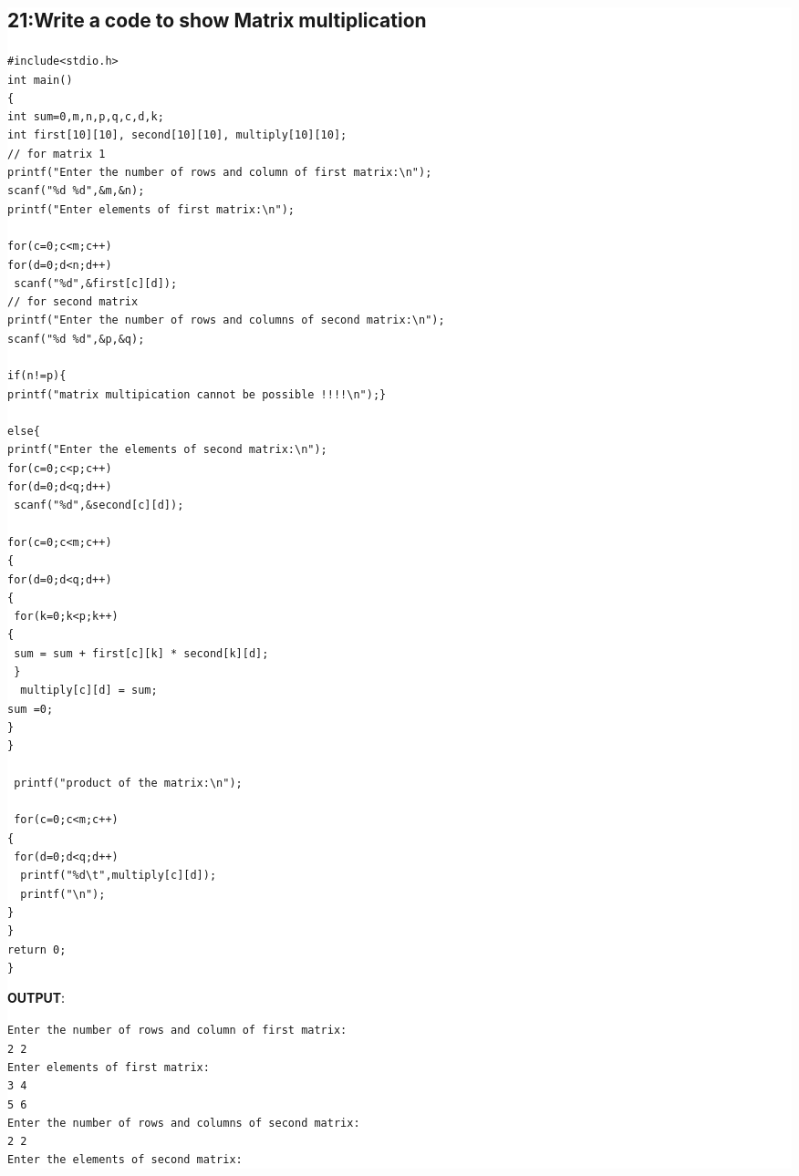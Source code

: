 ## 21:Write a code to show Matrix multiplication
 ```
#include<stdio.h>
int main()
{
int sum=0,m,n,p,q,c,d,k;
int first[10][10], second[10][10], multiply[10][10];
// for matrix 1
printf("Enter the number of rows and column of first matrix:\n");
scanf("%d %d",&m,&n);
printf("Enter elements of first matrix:\n");

for(c=0;c<m;c++)
 for(d=0;d<n;d++)
  scanf("%d",&first[c][d]);
// for second matrix
printf("Enter the number of rows and columns of second matrix:\n");
scanf("%d %d",&p,&q);

if(n!=p){
printf("matrix multipication cannot be possible !!!!\n");}

else{
printf("Enter the elements of second matrix:\n");
for(c=0;c<p;c++)
 for(d=0;d<q;d++)
  scanf("%d",&second[c][d]);

for(c=0;c<m;c++)
{
 for(d=0;d<q;d++)
{
  for(k=0;k<p;k++)
{                             
  sum = sum + first[c][k] * second[k][d];
  }
   multiply[c][d] = sum;
 sum =0;
}
}

  printf("product of the matrix:\n");
  
  for(c=0;c<m;c++)
{
  for(d=0;d<q;d++)
   printf("%d\t",multiply[c][d]);
   printf("\n");
}
}                             
 return 0;
 }
 ```
 **OUTPUT**:
 ```
 Enter the number of rows and column of first matrix:
2 2
Enter elements of first matrix:
3 4
5 6
Enter the number of rows and columns of second matrix:
2 2
Enter the elements of second matrix:
 ```